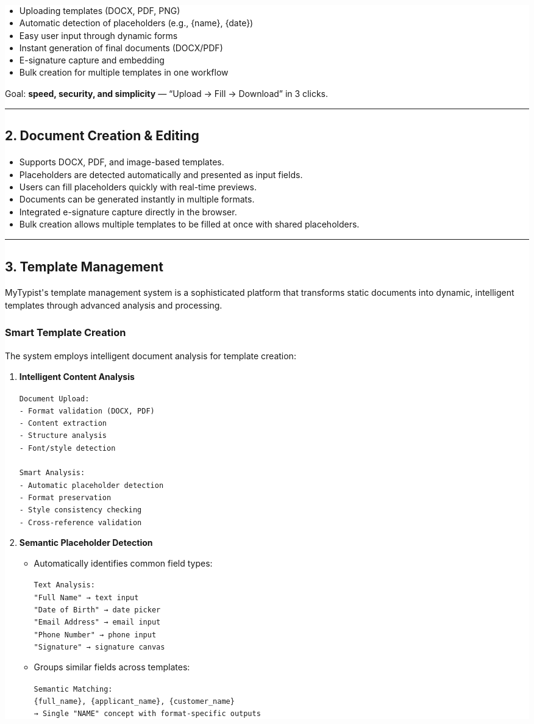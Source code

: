 * Uploading templates (DOCX, PDF, PNG)
* Automatic detection of placeholders (e.g., {name}, {date})
* Easy user input through dynamic forms
* Instant generation of final documents (DOCX/PDF)
* E-signature capture and embedding
* Bulk creation for multiple templates in one workflow

Goal: **speed, security, and simplicity** — “Upload → Fill → Download” in 3 clicks.

---

## 2. Document Creation & Editing

* Supports DOCX, PDF, and image-based templates.
* Placeholders are detected automatically and presented as input fields.
* Users can fill placeholders quickly with real-time previews.
* Documents can be generated instantly in multiple formats.
* Integrated e-signature capture directly in the browser.
* Bulk creation allows multiple templates to be filled at once with shared placeholders.

---

## 3. Template Management

MyTypist's template management system is a sophisticated platform that transforms static documents into dynamic, intelligent templates through advanced analysis and processing.

### Smart Template Creation

The system employs intelligent document analysis for template creation:

1. **Intelligent Content Analysis**
   ```
   Document Upload:
   - Format validation (DOCX, PDF)
   - Content extraction
   - Structure analysis
   - Font/style detection
   
   Smart Analysis:
   - Automatic placeholder detection
   - Format preservation
   - Style consistency checking
   - Cross-reference validation
   ```

2. **Semantic Placeholder Detection**
   - Automatically identifies common field types:
     ```
     Text Analysis:
     "Full Name" → text input
     "Date of Birth" → date picker
     "Email Address" → email input
     "Phone Number" → phone input
     "Signature" → signature canvas
     ```
   - Groups similar fields across templates:
     ```
     Semantic Matching:
     {full_name}, {applicant_name}, {customer_name}
     → Single "NAME" concept with format-specific outputs
     ```

